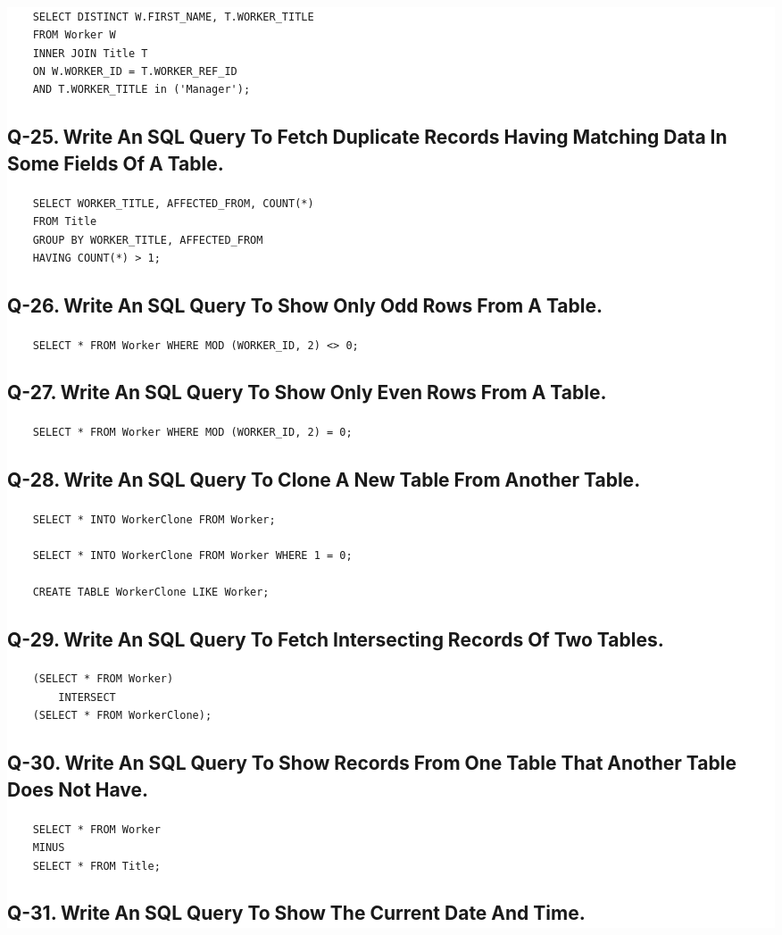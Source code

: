 		SELECT DISTINCT W.FIRST_NAME, T.WORKER_TITLE
		FROM Worker W
		INNER JOIN Title T
		ON W.WORKER_ID = T.WORKER_REF_ID
		AND T.WORKER_TITLE in ('Manager');	
		
		
##	Q-25. Write An SQL Query To Fetch Duplicate Records Having Matching Data In Some Fields Of A Table.
		
		SELECT WORKER_TITLE, AFFECTED_FROM, COUNT(*)
		FROM Title
		GROUP BY WORKER_TITLE, AFFECTED_FROM
		HAVING COUNT(*) > 1;
		
		
		
##	Q-26. Write An SQL Query To Show Only Odd Rows From A Table.
			
		SELECT * FROM Worker WHERE MOD (WORKER_ID, 2) <> 0;
		
##	Q-27. Write An SQL Query To Show Only Even Rows From A Table.
			
		SELECT * FROM Worker WHERE MOD (WORKER_ID, 2) = 0;

##	Q-28. Write An SQL Query To Clone A New Table From Another Table.

		SELECT * INTO WorkerClone FROM Worker;
	
		SELECT * INTO WorkerClone FROM Worker WHERE 1 = 0;
		
		CREATE TABLE WorkerClone LIKE Worker;


##	Q-29. Write An SQL Query To Fetch Intersecting Records Of Two Tables.
	
		(SELECT * FROM Worker)
			INTERSECT
		(SELECT * FROM WorkerClone);
		
		
##	Q-30. Write An SQL Query To Show Records From One Table That Another Table Does Not Have.
		SELECT * FROM Worker
		MINUS
		SELECT * FROM Title;
		

##	Q-31. Write An SQL Query To Show The Current Date And Time.
